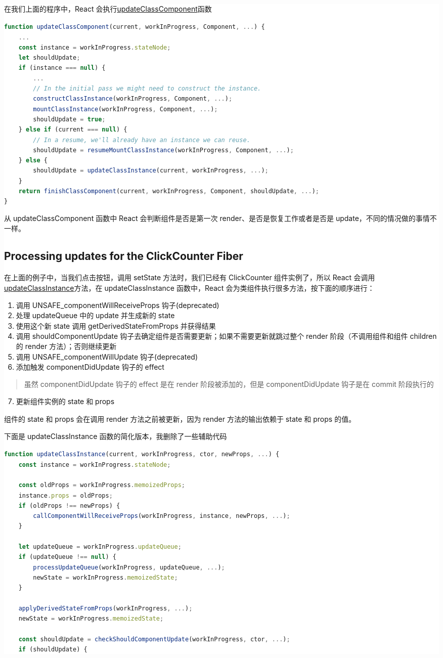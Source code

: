 在我们上面的程序中，React 会执行[updateClassComponent](https://github.com/facebook/react/blob/1034e26fe5e42ba07492a736da7bdf5bf2108bc6/packages/react-reconciler/src/ReactFiberBeginWork.js#L428)函数

```javascript
function updateClassComponent(current, workInProgress, Component, ...) {
    ...
    const instance = workInProgress.stateNode;
    let shouldUpdate;
    if (instance === null) {
        ...
        // In the initial pass we might need to construct the instance.
        constructClassInstance(workInProgress, Component, ...);
        mountClassInstance(workInProgress, Component, ...);
        shouldUpdate = true;
    } else if (current === null) {
        // In a resume, we'll already have an instance we can reuse.
        shouldUpdate = resumeMountClassInstance(workInProgress, Component, ...);
    } else {
        shouldUpdate = updateClassInstance(current, workInProgress, ...);
    }
    return finishClassComponent(current, workInProgress, Component, shouldUpdate, ...);
}
```

从 updateClassComponent 函数中 React 会判断组件是否是第一次 render、是否是恢复工作或者是否是 update，不同的情况做的事情不一样。

## Processing updates for the ClickCounter Fiber

在上面的例子中，当我们点击按钮，调用 setState 方法时，我们已经有 ClickCounter 组件实例了，所以 React 会调用[updateClassInstance](https://github.com/facebook/react/blob/6938dcaacbffb901df27782b7821836961a5b68d/packages/react-reconciler/src/ReactFiberClassComponent.js#L976)方法，在 updateClassInstance 函数中，React 会为类组件执行很多方法，按下面的顺序进行：

1. 调用 UNSAFE_componentWillReceiveProps 钩子(deprecated)
2. 处理 updateQueue 中的 update 并生成新的 state
3. 使用这个新 state 调用 getDerivedStateFromProps 并获得结果
4. 调用 shouldComponentUpdate 钩子去确定组件是否需要更新；如果不需要更新就跳过整个 render 阶段（不调用组件和组件 children 的 render 方法）；否则继续更新
5. 调用 UNSAFE_componentWillUpdate 钩子(deprecated)
6. 添加触发 componentDidUpdate 钩子的 effect
> 虽然 componentDidUpdate 钩子的 effect 是在 render 阶段被添加的，但是 componentDidUpdate 钩子是在 commit 阶段执行的
7. 更新组件实例的 state 和 props

组件的 state 和 props 会在调用 render 方法之前被更新，因为 render 方法的输出依赖于 state 和 props 的值。

下面是 updateClassInstance 函数的简化版本，我删除了一些辅助代码

```javascript
function updateClassInstance(current, workInProgress, ctor, newProps, ...) {
    const instance = workInProgress.stateNode;

    const oldProps = workInProgress.memoizedProps;
    instance.props = oldProps;
    if (oldProps !== newProps) {
        callComponentWillReceiveProps(workInProgress, instance, newProps, ...);
    }

    let updateQueue = workInProgress.updateQueue;
    if (updateQueue !== null) {
        processUpdateQueue(workInProgress, updateQueue, ...);
        newState = workInProgress.memoizedState;
    }

    applyDerivedStateFromProps(workInProgress, ...);
    newState = workInProgress.memoizedState;

    const shouldUpdate = checkShouldComponentUpdate(workInProgress, ctor, ...);
    if (shouldUpdate) {
```